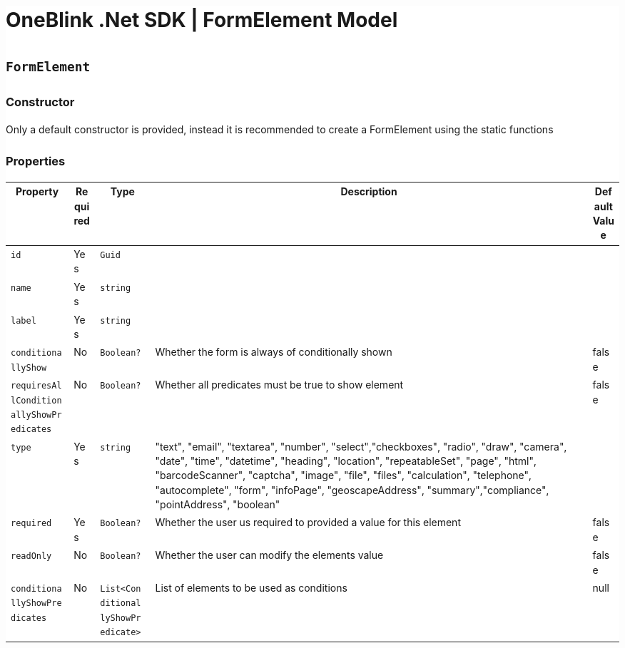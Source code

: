 # OneBlink .Net SDK | FormElement Model

## `FormElement`

### Constructor

Only a default constructor is provided, instead it is recommended to create a FormElement using the static functions

### Properties

| Property                                 | Required                          | Type                                      | Description                                                                                                                                                                                                                                                                                                                                                              | Default Value |
| ---------------------------------------- | --------------------------------- | ----------------------------------------- | ------------------------------------------------------------------------------------------------------------------------------------------------------------------------------------------------------------------------------------------------------------------------------------------------------------------------------------------------------------------------ | ------------- |
| `id`                                     | Yes                               | `Guid`                                    |                                                                                                                                                                                                                                                                                                                                                                          |               |
| `name`                                   | Yes                               | `string`                                  |                                                                                                                                                                                                                                                                                                                                                                          |               |
| `label`                                  | Yes                               | `string`                                  |                                                                                                                                                                                                                                                                                                                                                                          |               |
| `conditionallyShow`                      | No                                | `Boolean?`                                | Whether the form is always of conditionally shown                                                                                                                                                                                                                                                                                                                        | false         |
| `requiresAllConditionallyShowPredicates` | No                                | `Boolean?`                                | Whether all predicates must be true to show element                                                                                                                                                                                                                                                                                                                      | false         |
| `type`                                   | Yes                               | `string`                                  | "text", "email", "textarea", "number", "select","checkboxes", "radio", "draw", "camera", "date", "time", "datetime", "heading", "location", "repeatableSet", "page", "html", "barcodeScanner", "captcha", "image", "file", "files", "calculation", "telephone", "autocomplete", "form", "infoPage", "geoscapeAddress", "summary","compliance", "pointAddress", "boolean" |               |
| `required`                               | Yes                               | `Boolean?`                                | Whether the user us required to provided a value for this element                                                                                                                                                                                                                                                                                                        | false         |
| `readOnly`                               | No                                | `Boolean?`                                | Whether the user can modify the elements value                                                                                                                                                                                                                                                                                                                           | false         |
| `conditionallyShowPredicates`            | No                                | `List<ConditionallyShowPredicate>`        | List of elements to be used as conditions                                                                                                                                                                                                                                                                                                                                | null          |